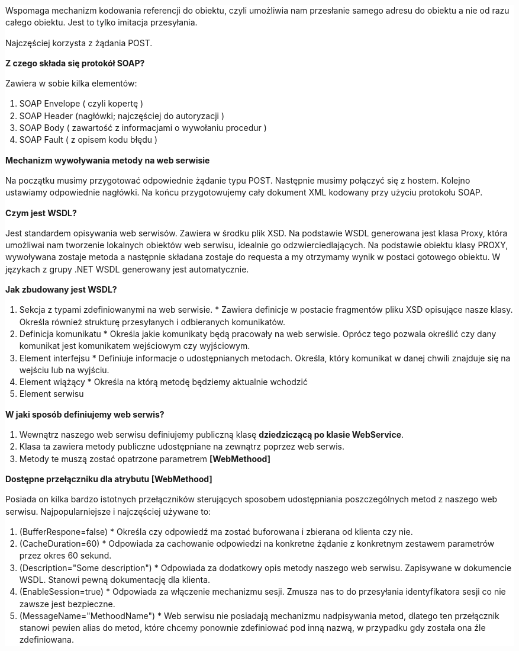 Wspomaga mechanizm kodowania referencji do obiektu, czyli umożliwia nam przesłanie samego adresu do obiektu a nie od razu całego obiektu. Jest to tylko imitacja przesyłania.

Najczęściej korzysta z żądania POST.

**Z czego składa się protokół SOAP?**

Zawiera w sobie kilka elementów:
	
  1. SOAP Envelope ( czyli kopertę )
  2. SOAP Header (nagłówki; najczęściej do autoryzacji )
  3. SOAP Body ( zawartość z informacjami o wywołaniu procedur )
  4. SOAP Fault ( z opisem kodu błędu )

**Mechanizm wywoływania metody na web serwisie**

Na początku musimy przygotować odpowiednie żądanie typu POST. Następnie musimy połączyć się z hostem. Kolejno ustawiamy odpowiednie nagłówki. Na końcu przygotowujemy cały dokument XML kodowany przy użyciu protokołu SOAP.

**Czym jest WSDL?**

Jest standardem opisywania web serwisów. Zawiera w środku plik XSD. Na podstawie WSDL generowana jest klasa Proxy, która umożliwai nam tworzenie lokalnych obiektów web serwisu, idealnie go odzwierciedlających. Na podstawie obiektu klasy PROXY, wywoływana zostaje metoda a następnie składana zostaje do requesta a my otrzymamy wynik w postaci gotowego obiektu. W językach z grupy .NET WSDL generowany jest automatycznie.

**Jak zbudowany jest WSDL?**
	
  1. Sekcja z typami zdefiniowanymi na web serwisie.
    * Zawiera definicje w postacie fragmentów pliku XSD opisujące nasze klasy. Określa również strukturę przesyłanych i odbieranych komunikatów.
  2. Definicja komunikatu
    * Określa jakie komunikaty będą pracowały na web serwisie. Oprócz tego pozwala określić czy dany komunikat jest komunikatem wejściowym czy wyjściowym.
  3. Element interfejsu
    * Definiuje informacje o udostępnianych metodach. Określa, który komunikat w danej chwili znajduje się na wejściu lub na wyjściu.
  4. Element wiążący
    * Określa na którą metodę będziemy aktualnie wchodzić
  5. Element serwisu

**W jaki sposób definiujemy web serwis?**
	
  1. Wewnątrz naszego web serwisu definiujemy publiczną klasę **dziedziczącą po klasie WebService**.
  2. Klasa ta zawiera metody publiczne udostępniane na zewnątrz poprzez web serwis.
  3. Metody te muszą zostać opatrzone parametrem **[WebMethood]**


**Dostępne przełączniku dla atrybutu [WebMethood]**

Posiada on kilka bardzo istotnych przełączników sterujących sposobem udostępniania poszczególnych metod z naszego web serwisu. Najpopularniejsze i najczęściej używane to:
	
  1. (BufferRespone=false)
    * Określa czy odpowiedź ma zostać buforowana i zbierana od klienta czy nie.
  2. (CacheDuration=60)
    * Odpowiada za cachowanie odpowiedzi na konkretne żądanie z konkretnym zestawem parametrów przez okres 60 sekund.
  3. (Description="Some description")
    * Odpowiada za dodatkowy opis metody naszego web serwisu. Zapisywane w dokumencie WSDL. Stanowi pewną dokumentację dla klienta.
  4. (EnableSession=true)
    * Odpowiada za włączenie mechanizmu sesji. Zmusza nas to do przesyłania identyfikatora sesji co nie zawsze jest bezpieczne.
  5. (MessageName="MethoodName")
    * Web serwisu nie posiadają mechanizmu nadpisywania metod, dlatego ten przełącznik stanowi pewien alias do metod, które chcemy ponownie zdefiniować pod inną nazwą, w przypadku gdy została ona źle zdefiniowana.

